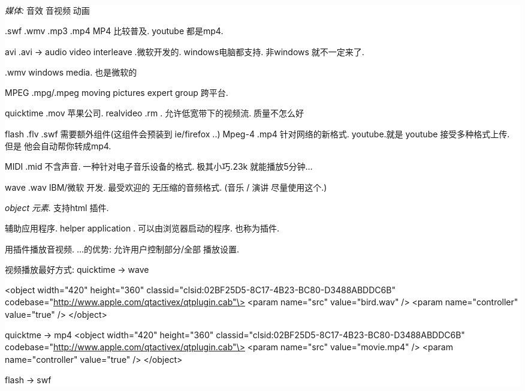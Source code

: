 



*媒体:*  音效 音视频 动画

.swf .wmv .mp3 .mp4  MP4 比较普及. youtube 都是mp4.


avi .avi → audio video interleave .微软开发的. windows电脑都支持. 非windows 就不一定来了.

.wmv windows media. 也是微软的

MPEG .mpg/.mpeg moving pictures expert group 跨平台.

quicktime .mov  苹果公司.
realvideo .rm . 允许低宽带下的视频流. 质量不怎么好


flash .flv .swf 需要额外组件(这组件会预装到 ie/firefox ..)
Mpeg-4 .mp4  针对网络的新格式. youtube.就是
youtube 接受多种格式上传. 但是 他会自动帮你转成mp4.



MIDI .mid 不含声音. 一种针对电子音乐设备的格式.
极其小巧.23k 就能播放5分钟…


wave .wav IBM/微软 开发. 最受欢迎的 无压缩的音频格式.
(音乐 / 演讲 尽量使用这个.)


*object 元素.*  支持html 插件.

辅助应用程序. helper application .
可以由浏览器启动的程序. 也称为插件.

用插件播放音视频. …的优势: 允许用户控制部分/全部 播放设置.




视频播放最好方式:
quicktime → wave

\<object width="420" height="360"
classid="clsid:02BF25D5-8C17-4B23-BC80-D3488ABDDC6B"
codebase="http://www.apple.com/qtactivex/qtplugin.cab"\>
\<param name="src" value="bird.wav" /\>
\<param name="controller" value="true" /\>
\</object\>


quicktme → mp4
\<object width="420" height="360"
classid="clsid:02BF25D5-8C17-4B23-BC80-D3488ABDDC6B"
codebase="http://www.apple.com/qtactivex/qtplugin.cab"\>
\<param name="src" value="movie.mp4" /\>
\<param name="controller" value="true" /\>
\</object\>



flash → swf
